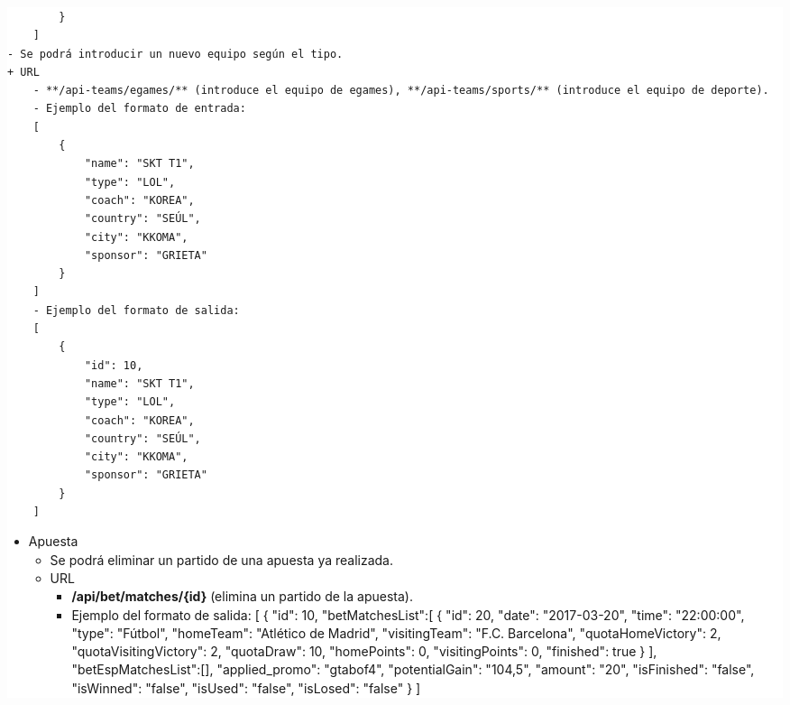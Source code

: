             }
        ]
    - Se podrá introducir un nuevo equipo según el tipo.
    + URL 
        - **/api-teams/egames/** (introduce el equipo de egames), **/api-teams/sports/** (introduce el equipo de deporte).
        - Ejemplo del formato de entrada:
        [
            {
                "name": "SKT T1",
                "type": "LOL",
                "coach": "KOREA",
                "country": "SEÚL",
                "city": "KKOMA",
                "sponsor": "GRIETA"
            }
        ]
        - Ejemplo del formato de salida:
        [
            {
                "id": 10,
                "name": "SKT T1",
                "type": "LOL",
                "coach": "KOREA",
                "country": "SEÚL",
                "city": "KKOMA",
                "sponsor": "GRIETA"
            }
        ]
    
+ Apuesta
    - Se podrá eliminar un partido de una apuesta ya realizada.
    + URL
        - **/api/bet/matches/{id}** (elimina un partido de la apuesta).
        - Ejemplo del formato de salida:
        [
            {
                "id": 10,
                "betMatchesList":[
                {
                    "id": 20,
                    "date": "2017-03-20",
                    "time": "22:00:00",
                    "type": "Fútbol",
                    "homeTeam": "Atlético de Madrid",
                    "visitingTeam": "F.C. Barcelona",
                    "quotaHomeVictory": 2,
                    "quotaVisitingVictory": 2,
                    "quotaDraw": 10,
                    "homePoints": 0,
                    "visitingPoints": 0,
                    "finished": true
                }
                ], 
                "betEspMatchesList":[],
                "applied_promo": "gtabof4",
                "potentialGain": "104,5",
                "amount": "20",
                "isFinished": "false",
                "isWinned": "false",
                "isUsed": "false",
                "isLosed": "false"
            }
        ]